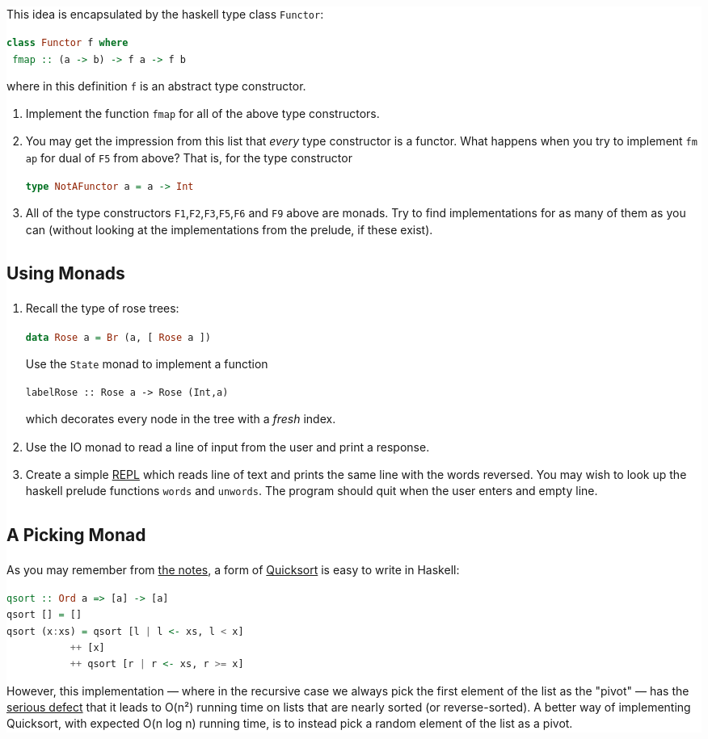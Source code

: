 This idea is encapsulated by the haskell type class `Functor`:

```hs
class Functor f where
 fmap :: (a -> b) -> f a -> f b
```

where in this definition `f` is an abstract type constructor.

1. Implement the function `fmap` for all of the above type constructors.

1. You may get the impression from this list that *every* type constructor is a functor.  What
happens when you try to implement `fmap` for dual of `F5` from above?  That is, for the type constructor
	```hs
	type NotAFunctor a = a -> Int
	```
1. All of the type constructors `F1`,`F2`,`F3`,`F5`,`F6` and `F9` above are monads. Try to find implementations for as many of them as you can (without looking at the implementations from the prelude, if these exist).

## Using Monads

1. Recall the type of rose trees:
	```hs
	data Rose a = Br (a, [ Rose a ])
	```
	Use the `State` monad to implement a function
	```
	labelRose :: Rose a -> Rose (Int,a)
	```
	which decorates every node in the tree with a *fresh* index.

2. Use the IO monad to read a line of input from the user and print a response.

3. Create a simple [REPL](https://en.wikipedia.org/wiki/Read%E2%80%93eval%E2%80%93print_loop) which reads line of text and prints the same line with the words reversed.  You may wish to look up the haskell prelude functions `words` and `unwords`.  The program should quit when the user enters and empty line.

## A Picking Monad

As you may remember from [the notes](../LectureNotes/Sections/Data2.md#bstsort), a form of [Quicksort](https://en.wikipedia.org/wiki/Quicksort) is easy to write in Haskell:
```hs
qsort :: Ord a => [a] -> [a]
qsort [] = []
qsort (x:xs) = qsort [l | l <- xs, l < x]
		   ++ [x]
		   ++ qsort [r | r <- xs, r >= x]
```
However, this implementation &mdash; where in the recursive case we always pick the first element of the list as the "pivot" &mdash; has the [serious defect](https://en.wikipedia.org/wiki/Quicksort#Choice_of_pivot) that it leads to O(n²) running time on lists that are nearly sorted (or reverse-sorted).
A better way of implementing Quicksort, with expected O(n log n) running time, is to instead pick a random element of the list as a pivot.
